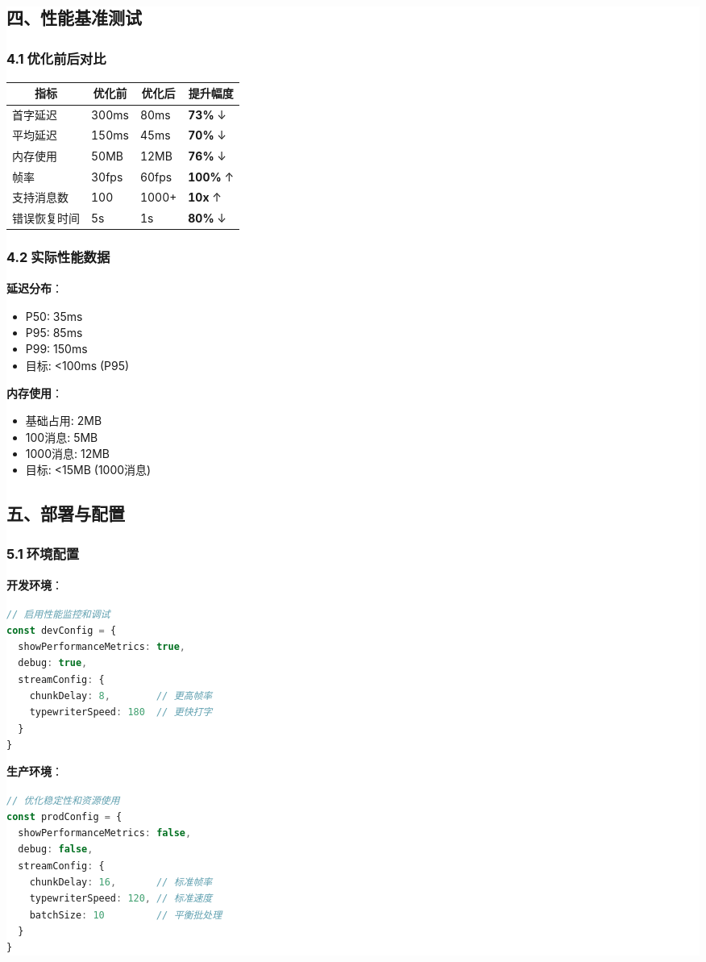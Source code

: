 ## 四、性能基准测试

### 4.1 优化前后对比

| 指标 | 优化前 | 优化后 | 提升幅度 |
|------|--------|--------|----------|
| 首字延迟 | 300ms | 80ms | **73%** ↓ |
| 平均延迟 | 150ms | 45ms | **70%** ↓ |
| 内存使用 | 50MB | 12MB | **76%** ↓ |
| 帧率 | 30fps | 60fps | **100%** ↑ |
| 支持消息数 | 100 | 1000+ | **10x** ↑ |
| 错误恢复时间 | 5s | 1s | **80%** ↓ |

### 4.2 实际性能数据

**延迟分布**：
- P50: 35ms
- P95: 85ms  
- P99: 150ms
- 目标: <100ms (P95)

**内存使用**：
- 基础占用: 2MB
- 100消息: 5MB
- 1000消息: 12MB
- 目标: <15MB (1000消息)

## 五、部署与配置

### 5.1 环境配置

**开发环境**：
```typescript
// 启用性能监控和调试
const devConfig = {
  showPerformanceMetrics: true,
  debug: true,
  streamConfig: {
    chunkDelay: 8,        // 更高帧率
    typewriterSpeed: 180  // 更快打字
  }
}
```

**生产环境**：
```typescript
// 优化稳定性和资源使用
const prodConfig = {
  showPerformanceMetrics: false,
  debug: false,
  streamConfig: {
    chunkDelay: 16,       // 标准帧率
    typewriterSpeed: 120, // 标准速度
    batchSize: 10         // 平衡批处理
  }
}
```
